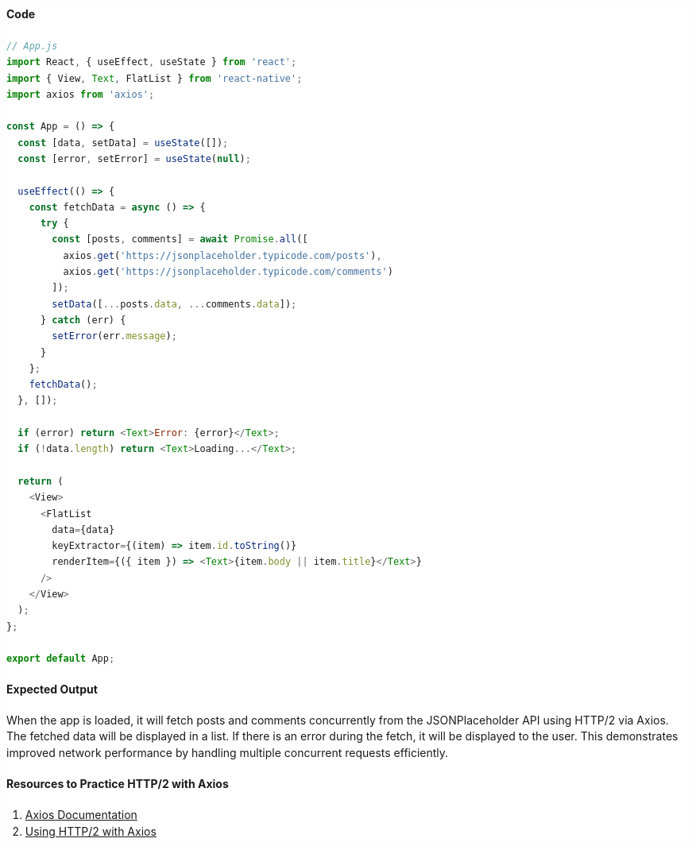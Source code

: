 #### Code
```javascript
// App.js
import React, { useEffect, useState } from 'react';
import { View, Text, FlatList } from 'react-native';
import axios from 'axios';

const App = () => {
  const [data, setData] = useState([]);
  const [error, setError] = useState(null);

  useEffect(() => {
    const fetchData = async () => {
      try {
        const [posts, comments] = await Promise.all([
          axios.get('https://jsonplaceholder.typicode.com/posts'),
          axios.get('https://jsonplaceholder.typicode.com/comments')
        ]);
        setData([...posts.data, ...comments.data]);
      } catch (err) {
        setError(err.message);
      }
    };
    fetchData();
  }, []);

  if (error) return <Text>Error: {error}</Text>;
  if (!data.length) return <Text>Loading...</Text>;

  return (
    <View>
      <FlatList
        data={data}
        keyExtractor={(item) => item.id.toString()}
        renderItem={({ item }) => <Text>{item.body || item.title}</Text>}
      />
    </View>
  );
};

export default App;
```

#### Expected Output
When the app is loaded, it will fetch posts and comments concurrently from the JSONPlaceholder API using HTTP/2 via Axios. The fetched data will be displayed in a list. If there is an error during the fetch, it will be displayed to the user. This demonstrates improved network performance by handling multiple concurrent requests efficiently.

#### Resources to Practice HTTP/2 with Axios
1. [Axios Documentation](https://axios-http.com/docs/intro)
2. [Using HTTP/2 with Axios](https://www.beyondjava.net/using-http2-in-axios)
